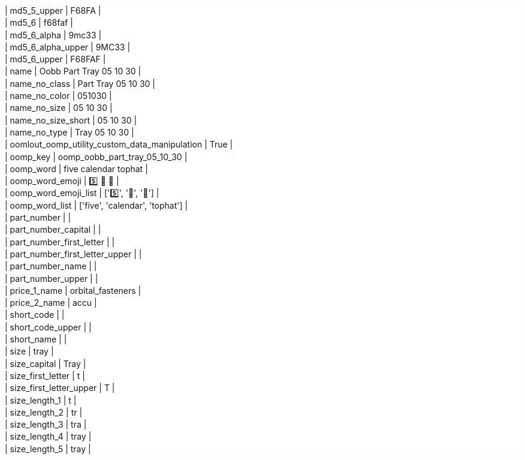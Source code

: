 | md5_5_upper | F68FA |  
| md5_6 | f68faf |  
| md5_6_alpha | 9mc33 |  
| md5_6_alpha_upper | 9MC33 |  
| md5_6_upper | F68FAF |  
| name | Oobb Part Tray 05 10 30 |  
| name_no_class | Part Tray 05 10 30 |  
| name_no_color | 051030 |  
| name_no_size | 05 10 30 |  
| name_no_size_short | 05 10 30 |  
| name_no_type | Tray 05 10 30 |  
| oomlout_oomp_utility_custom_data_manipulation | True |  
| oomp_key | oomp_oobb_part_tray_05_10_30 |  
| oomp_word | five calendar tophat |  
| oomp_word_emoji | :five: :calendar: :tophat: |  
| oomp_word_emoji_list | [':five:', ':calendar:', ':tophat:'] |  
| oomp_word_list | ['five', 'calendar', 'tophat'] |  
| part_number |  |  
| part_number_capital |  |  
| part_number_first_letter |  |  
| part_number_first_letter_upper |  |  
| part_number_name |  |  
| part_number_upper |  |  
| price_1_name | orbital_fasteners |  
| price_2_name | accu |  
| short_code |  |  
| short_code_upper |  |  
| short_name |  |  
| size | tray |  
| size_capital | Tray |  
| size_first_letter | t |  
| size_first_letter_upper | T |  
| size_length_1 | t |  
| size_length_2 | tr |  
| size_length_3 | tra |  
| size_length_4 | tray |  
| size_length_5 | tray |  